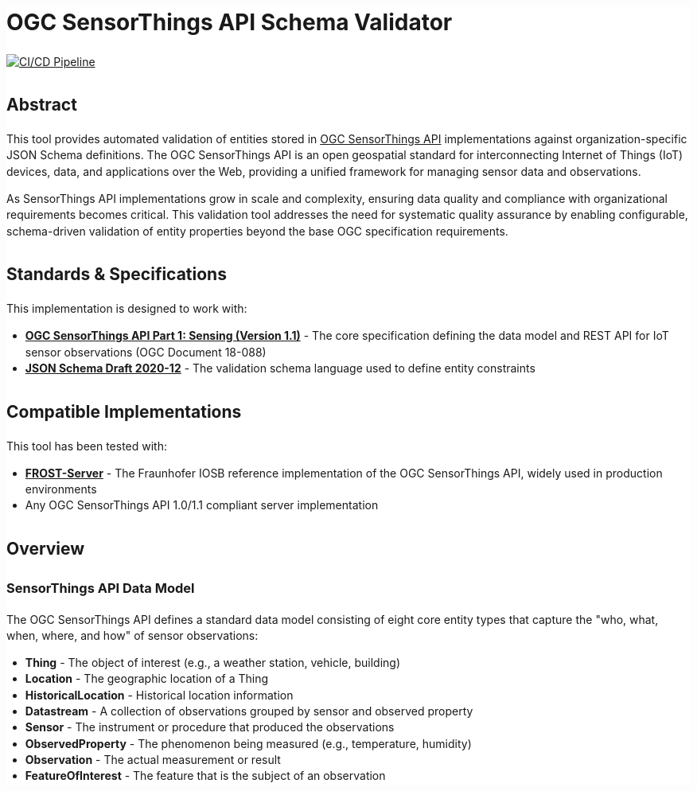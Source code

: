 # OGC SensorThings API Schema Validator

[![CI/CD Pipeline](https://github.com/janbeckert/ogc-sta-schema-validator/actions/workflows/ci.yml/badge.svg)](https://github.com/janbeckert/ogc-sta-schema-validator/actions/workflows/ci.yml)

## Abstract

This tool provides automated validation of entities stored in [OGC SensorThings API](https://www.ogc.org/standards/sensorthings) implementations against organization-specific JSON Schema definitions. The OGC SensorThings API is an open geospatial standard for interconnecting Internet of Things (IoT) devices, data, and applications over the Web, providing a unified framework for managing sensor data and observations.

As SensorThings API implementations grow in scale and complexity, ensuring data quality and compliance with organizational requirements becomes critical. This validation tool addresses the need for systematic quality assurance by enabling configurable, schema-driven validation of entity properties beyond the base OGC specification requirements.

## Standards & Specifications

This implementation is designed to work with:

- **[OGC SensorThings API Part 1: Sensing (Version 1.1)](https://docs.ogc.org/is/18-088/18-088.html)** - The core specification defining the data model and REST API for IoT sensor observations (OGC Document 18-088)
- **[JSON Schema Draft 2020-12](https://json-schema.org/draft/2020-12/json-schema-core.html)** - The validation schema language used to define entity constraints

## Compatible Implementations

This tool has been tested with:

- **[FROST-Server](https://github.com/FraunhoferIOSB/FROST-Server)** - The Fraunhofer IOSB reference implementation of the OGC SensorThings API, widely used in production environments
- Any OGC SensorThings API 1.0/1.1 compliant server implementation

## Overview

### SensorThings API Data Model

The OGC SensorThings API defines a standard data model consisting of eight core entity types that capture the "who, what, when, where, and how" of sensor observations:

- **Thing** - The object of interest (e.g., a weather station, vehicle, building)
- **Location** - The geographic location of a Thing
- **HistoricalLocation** - Historical location information
- **Datastream** - A collection of observations grouped by sensor and observed property
- **Sensor** - The instrument or procedure that produced the observations
- **ObservedProperty** - The phenomenon being measured (e.g., temperature, humidity)
- **Observation** - The actual measurement or result
- **FeatureOfInterest** - The feature that is the subject of an observation
